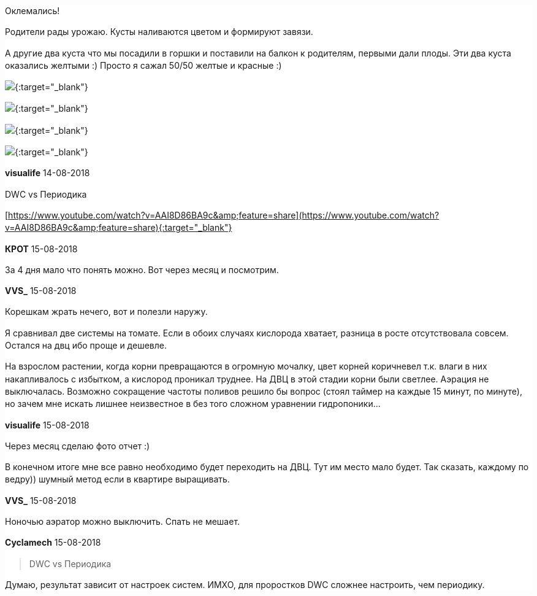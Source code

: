 Оклемались!

Родители рады урожаю. Кусты наливаются цветом и формируют завязи.

А другие два куста что мы посадили в горшки и поставили на балкон к родителям, первыми дали плоды. Эти два куста оказались желтыми :) Просто я сажал 50/50 желтые и красные :)

[![](/attachimages/19082_20180610_143451.jpg)](https://t.me/ponics_ru_files/19017){:target="_blank"}

[![](/attachimages/19084_20180610_143645.jpg)](https://t.me/ponics_ru_files/19018){:target="_blank"}

[![](/attachimages/19086_20180610_143721.jpg)](https://t.me/ponics_ru_files/19019){:target="_blank"}

[![](/attachimages/19088_IMG_20180609_112429.jpg)](https://t.me/ponics_ru_files/19020){:target="_blank"}

**visualife** 14-08-2018

DWC vs Периодика

[https://www.youtube.com/watch?v=AAI8D86BA9c&amp;feature=share](https://www.youtube.com/watch?v=AAI8D86BA9c&amp;feature=share){:target="_blank"}


**КРОТ** 15-08-2018

За 4 дня мало что понять можно. Вот через месяц и посмотрим. 


**VVS_** 15-08-2018

Корешкам жрать нечего, вот и полезли наружу.

Я сравнивал две системы на томате. Если в обоих случаях кислорода хватает, разница в росте отсутствовала совсем. Остался на двц ибо проще и дешевле.

На взрослом растении, когда корни превращаются в огромную мочалку, цвет корней коричневел т.к. влаги в них накапливалось с избытком, а кислород проникал труднее. На ДВЦ в этой стадии корни были светлее. Аэрация не выключалась. Возможно сокращение частоты поливов решило бы вопрос (стоял таймер на каждые 15 минут, по минуте), но зачем мне искать лишнее неизвестное в без того сложном уравнении гидропоники...


**visualife** 15-08-2018

Через месяц сделаю фото отчет :)

В конечном итоге мне все равно необходимо будет переходить на ДВЦ. Тут им место мало будет. Так сказать, каждому по ведру)) шумный метод если в квартире выращивать.


**VVS_** 15-08-2018

 Нoночью аэратор можно выключить. Спать не мешает.


**Cyclamech** 15-08-2018

> DWC vs Периодика

Думаю, результат зависит от настроек систем. ИМХО, для проростков DWC сложнее настроить, чем периодику.
